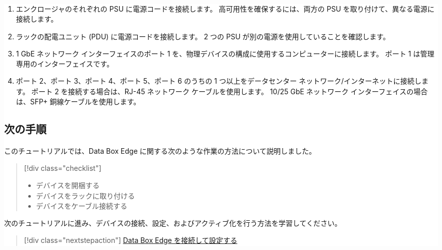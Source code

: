 1. エンクロージャのそれぞれの PSU に電源コードを接続します。 高可用性を確保するには、両方の PSU を取り付けて、異なる電源に接続します。

2. ラックの配電ユニット (PDU) に電源コードを接続します。 2 つの PSU が別の電源を使用していることを確認します。

3. 1 GbE ネットワーク インターフェイスのポート 1 を、物理デバイスの構成に使用するコンピューターに接続します。 ポート 1 は管理専用のインターフェイスです。

4. ポート 2、ポート 3、ポート 4、ポート 5、ポート 6 のうちの 1 つ以上をデータセンター ネットワーク/インターネットに接続します。 ポート 2 を接続する場合は、RJ-45 ネットワーク ケーブルを使用します。 10/25 GbE ネットワーク インターフェイスの場合は、SFP+ 銅線ケーブルを使用します。  

## <a name="next-steps"></a>次の手順

このチュートリアルでは、Data Box Edge に関する次のような作業の方法について説明しました。

> [!div class="checklist"]
> * デバイスを開梱する
> * デバイスをラックに取り付ける
> * デバイスをケーブル接続する

次のチュートリアルに進み、デバイスの接続、設定、およびアクティブ化を行う方法を学習してください。

> [!div class="nextstepaction"]
> [Data Box Edge を接続して設定する](./data-box-edge-deploy-connect-setup-activate.md)


